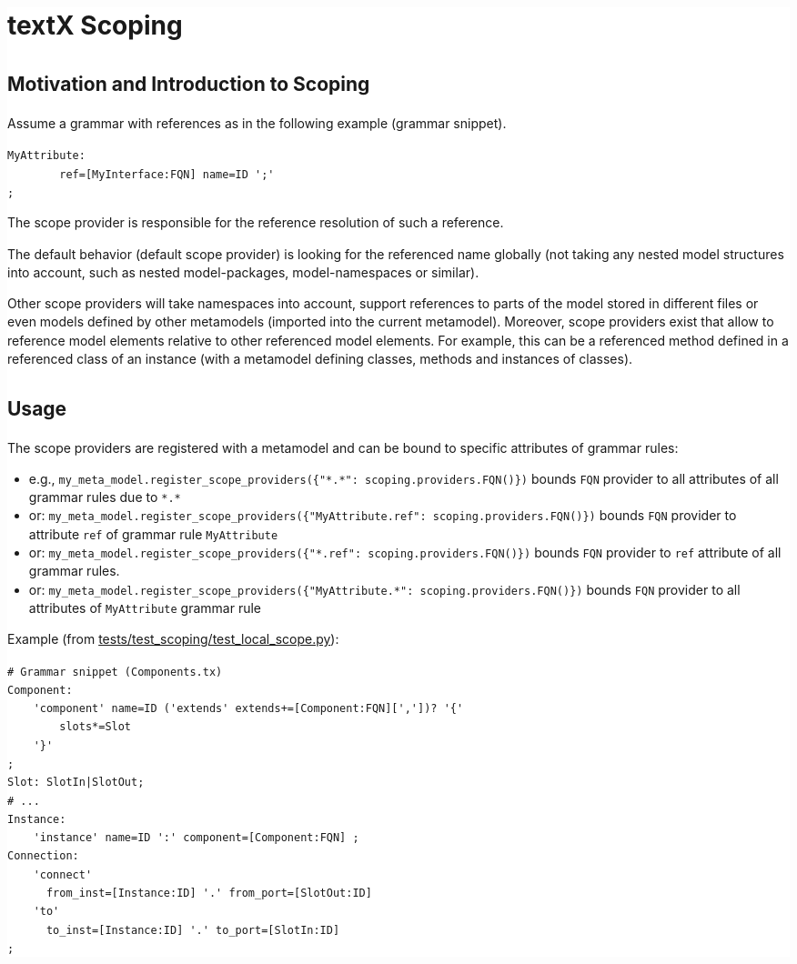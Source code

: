 # textX Scoping


## Motivation and Introduction to Scoping

Assume a grammar with references as in the following example (grammar snippet).

    MyAttribute:
            ref=[MyInterface:FQN] name=ID ';'
    ;

The scope provider is responsible for the reference resolution of such a
reference.

The default behavior (default scope provider) is looking for the referenced name
globally (not taking any nested model structures into account, such as nested
model-packages, model-namespaces or similar).

Other scope providers will take namespaces into account, support references to
parts of the model stored in different files or even models defined by other
metamodels (imported into the current metamodel). Moreover, scope providers
exist that allow to reference model elements relative to other referenced model
elements. For example, this can be a referenced method defined in a referenced
class of an instance (with a metamodel defining classes, methods and instances
of classes).


## Usage

The scope providers are registered with a metamodel and can be bound to specific
attributes of grammar rules:

 * e.g., `my_meta_model.register_scope_providers({"*.*": scoping.providers.FQN()})`
   bounds `FQN` provider to all attributes of all grammar rules due to `*.*`
 * or: `my_meta_model.register_scope_providers({"MyAttribute.ref": scoping.providers.FQN()})`
   bounds `FQN` provider to attribute `ref` of grammar rule `MyAttribute`
 * or: `my_meta_model.register_scope_providers({"*.ref": scoping.providers.FQN()})`
   bounds `FQN` provider to `ref` attribute of all grammar rules.
 * or: `my_meta_model.register_scope_providers({"MyAttribute.*": scoping.providers.FQN()})`
   bounds `FQN` provider to all attributes of `MyAttribute` grammar rule

Example (from [tests/test_scoping/test_local_scope.py](https://github.com/textX/textX/blob/master/tests/functional/test_scoping/test_local_scope.py)):

```nohighlight
# Grammar snippet (Components.tx)
Component:
    'component' name=ID ('extends' extends+=[Component:FQN][','])? '{'
        slots*=Slot
    '}'
;
Slot: SlotIn|SlotOut;
# ...
Instance:
    'instance' name=ID ':' component=[Component:FQN] ;
Connection:
    'connect'
      from_inst=[Instance:ID] '.' from_port=[SlotOut:ID]
    'to'
      to_inst=[Instance:ID] '.' to_port=[SlotIn:ID]
;
```
